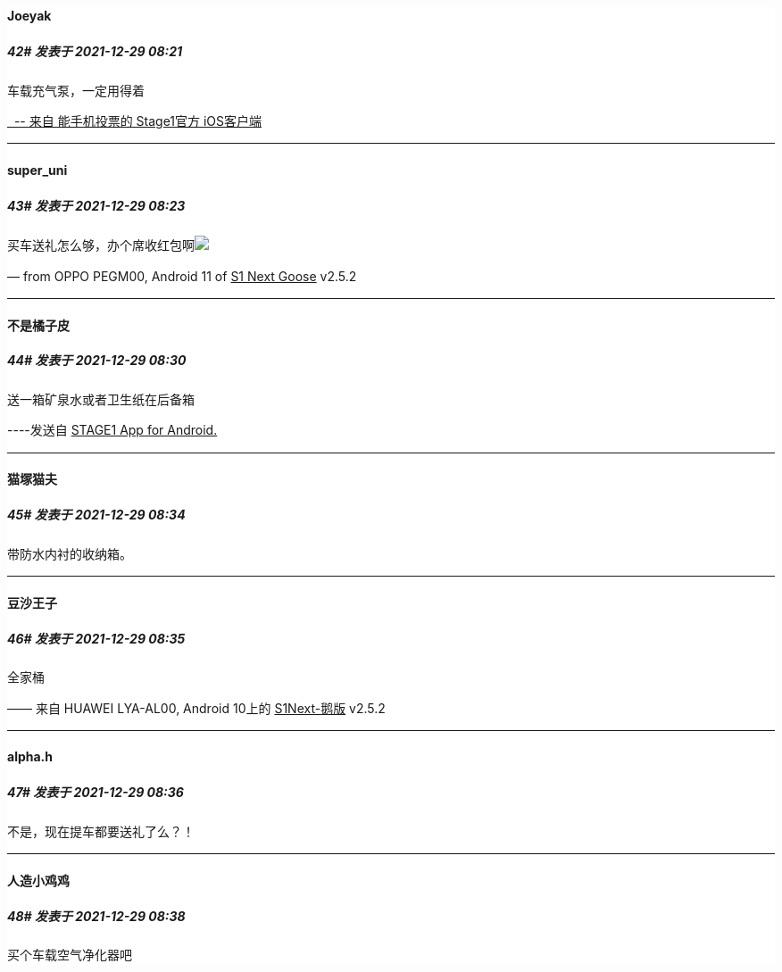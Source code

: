 ####  Joeyak  
##### 42#       发表于 2021-12-29 08:21

车载充气泵，一定用得着

[  -- 来自 能手机投票的 Stage1官方 iOS客户端](https://itunes.apple.com/fi/app/saraba1st/id1221237470?mt=8)

*****

####  super_uni  
##### 43#       发表于 2021-12-29 08:23

买车送礼怎么够，办个席收红包啊<img src="https://static.saraba1st.com/image/smiley/face2017/037.png" referrerpolicy="no-referrer">

— from OPPO PEGM00, Android 11 of [S1 Next Goose](https://pan.baidu.com/s/1mi43uRm) v2.5.2

*****

####  不是橘子皮  
##### 44#       发表于 2021-12-29 08:30

送一箱矿泉水或者卫生纸在后备箱

----发送自 [STAGE1 App for Android.](http://stage1.5j4m.com/?1.29)

*****

####  猫塚猫夫  
##### 45#       发表于 2021-12-29 08:34

带防水内衬的收纳箱。

*****

####  豆沙王子  
##### 46#       发表于 2021-12-29 08:35

全家桶

—— 来自 HUAWEI LYA-AL00, Android 10上的 [S1Next-鹅版](https://github.com/ykrank/S1-Next/releases) v2.5.2

*****

####  alpha.h  
##### 47#       发表于 2021-12-29 08:36

不是，现在提车都要送礼了么？！

*****

####  人造小鸡鸡  
##### 48#       发表于 2021-12-29 08:38

买个车载空气净化器吧
